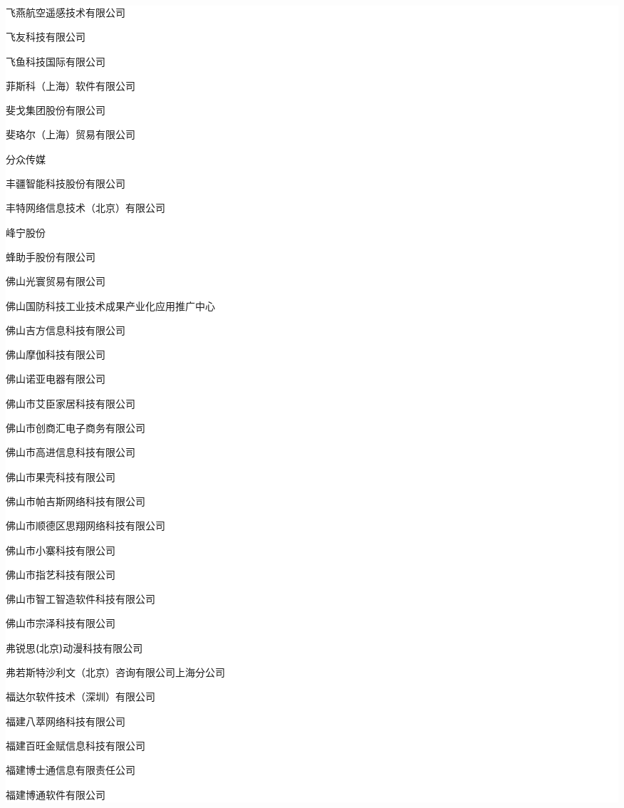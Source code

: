 飞燕航空遥感技术有限公司

飞友科技有限公司

飞鱼科技国际有限公司

菲斯科（上海）软件有限公司

斐戈集团股份有限公司

斐珞尔（上海）贸易有限公司

分众传媒

丰疆智能科技股份有限公司

丰特网络信息技术（北京）有限公司

峰宁股份

蜂助手股份有限公司

佛山光寰贸易有限公司

佛山国防科技工业技术成果产业化应用推广中心

佛山吉方信息科技有限公司

佛山摩伽科技有限公司

佛山诺亚电器有限公司

佛山市艾臣家居科技有限公司

佛山市创商汇电子商务有限公司

佛山市高进信息科技有限公司

佛山市果壳科技有限公司

佛山市帕吉斯网络科技有限公司

佛山市顺德区思翔网络科技有限公司

佛山市小寨科技有限公司

佛山市指艺科技有限公司

佛山市智工智造软件科技有限公司

佛山市宗泽科技有限公司

弗锐思(北京)动漫科技有限公司

弗若斯特沙利文（北京）咨询有限公司上海分公司

福达尔软件技术（深圳）有限公司

福建八萃网络科技有限公司

福建百旺金赋信息科技有限公司

福建博士通信息有限责任公司

福建博通软件有限公司

